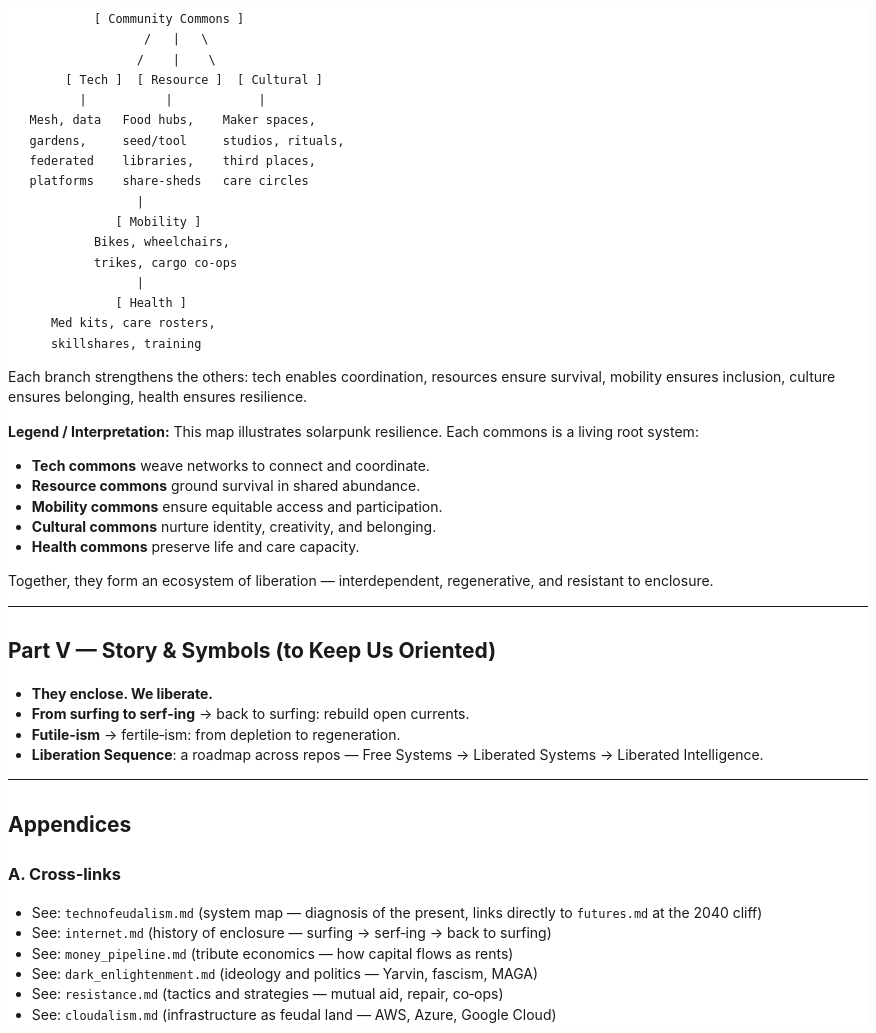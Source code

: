 ```
            [ Community Commons ]
                   /   |   \
                  /    |    \
        [ Tech ]  [ Resource ]  [ Cultural ]
          |           |            |
   Mesh, data   Food hubs,    Maker spaces,
   gardens,     seed/tool     studios, rituals,
   federated    libraries,    third places,
   platforms    share-sheds   care circles
                  |
               [ Mobility ]
            Bikes, wheelchairs,
            trikes, cargo co-ops
                  |
               [ Health ]
      Med kits, care rosters,
      skillshares, training
```

Each branch strengthens the others: tech enables coordination, resources ensure survival, mobility ensures inclusion, culture ensures belonging, health ensures resilience.

**Legend / Interpretation:** This map illustrates solarpunk resilience. Each commons is a living root system:

* **Tech commons** weave networks to connect and coordinate.
* **Resource commons** ground survival in shared abundance.
* **Mobility commons** ensure equitable access and participation.
* **Cultural commons** nurture identity, creativity, and belonging.
* **Health commons** preserve life and care capacity.

Together, they form an ecosystem of liberation — interdependent, regenerative, and resistant to enclosure.

---

## Part V — Story & Symbols (to Keep Us Oriented)

* **They enclose. We liberate.**
* **From surfing to serf‑ing** → back to surfing: rebuild open currents.
* **Futile‑ism** → fertile‑ism: from depletion to regeneration.
* **Liberation Sequence**: a roadmap across repos — Free Systems → Liberated Systems → Liberated Intelligence.

---

## Appendices

### A. Cross‑links

* See: `technofeudalism.md` (system map — diagnosis of the present, links directly to `futures.md` at the 2040 cliff)
* See: `internet.md` (history of enclosure — surfing → serf‑ing → back to surfing)
* See: `money_pipeline.md` (tribute economics — how capital flows as rents)
* See: `dark_enlightenment.md` (ideology and politics — Yarvin, fascism, MAGA)
* See: `resistance.md` (tactics and strategies — mutual aid, repair, co‑ops)
* See: `cloudalism.md` (infrastructure as feudal land — AWS, Azure, Google Cloud)
